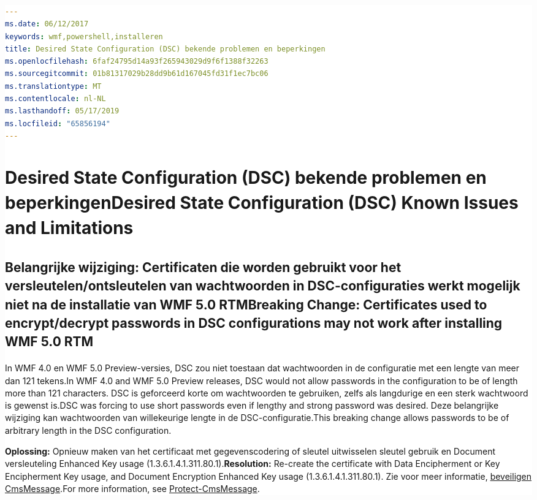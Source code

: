 ```yaml
---
ms.date: 06/12/2017
keywords: wmf,powershell,installeren
title: Desired State Configuration (DSC) bekende problemen en beperkingen
ms.openlocfilehash: 6faf24795d14a93f265943029d9f6f1388f32263
ms.sourcegitcommit: 01b81317029b28dd9b61d167045fd31f1ec7bc06
ms.translationtype: MT
ms.contentlocale: nl-NL
ms.lasthandoff: 05/17/2019
ms.locfileid: "65856194"
---
```

# <a name="desired-state-configuration-dsc-known-issues-and-limitations"></a><span data-ttu-id="c46cf-103">Desired State Configuration (DSC) bekende problemen en beperkingen</span><span class="sxs-lookup"><span data-stu-id="c46cf-103">Desired State Configuration (DSC) Known Issues and Limitations</span></span>

## <a name="breaking-change-certificates-used-to-encryptdecrypt-passwords-in-dsc-configurations-may-not-work-after-installing-wmf-50-rtm"></a><span data-ttu-id="c46cf-104">Belangrijke wijziging: Certificaten die worden gebruikt voor het versleutelen/ontsleutelen van wachtwoorden in DSC-configuraties werkt mogelijk niet na de installatie van WMF 5.0 RTM</span><span class="sxs-lookup"><span data-stu-id="c46cf-104">Breaking Change: Certificates used to encrypt/decrypt passwords in DSC configurations may not work after installing WMF 5.0 RTM</span></span>

<span data-ttu-id="c46cf-105">In WMF 4.0 en WMF 5.0 Preview-versies, DSC zou niet toestaan dat wachtwoorden in de configuratie met een lengte van meer dan 121 tekens.</span><span class="sxs-lookup"><span data-stu-id="c46cf-105">In WMF 4.0 and WMF 5.0 Preview releases, DSC would not allow passwords in the configuration to be of length more than 121 characters.</span></span> <span data-ttu-id="c46cf-106">DSC is geforceerd korte om wachtwoorden te gebruiken, zelfs als langdurige en een sterk wachtwoord is gewenst is.</span><span class="sxs-lookup"><span data-stu-id="c46cf-106">DSC was forcing to use short passwords even if lengthy and strong password was desired.</span></span> <span data-ttu-id="c46cf-107">Deze belangrijke wijziging kan wachtwoorden van willekeurige lengte in de DSC-configuratie.</span><span class="sxs-lookup"><span data-stu-id="c46cf-107">This breaking change allows passwords to be of arbitrary length in the DSC configuration.</span></span>

<span data-ttu-id="c46cf-108">**Oplossing:** Opnieuw maken van het certificaat met gegevenscodering of sleutel uitwisselen sleutel gebruik en Document versleuteling Enhanced Key usage (1.3.6.1.4.1.311.80.1).</span><span class="sxs-lookup"><span data-stu-id="c46cf-108">**Resolution:** Re-create the certificate with Data Encipherment or Key Encipherment Key usage, and Document Encryption Enhanced Key usage (1.3.6.1.4.1.311.80.1).</span></span> <span data-ttu-id="c46cf-109">Zie voor meer informatie, [beveiligen CmsMessage](/powershell/module/Microsoft.PowerShell.Security/Protect-CmsMessage).</span><span class="sxs-lookup"><span data-stu-id="c46cf-109">For more information, see [Protect-CmsMessage](/powershell/module/Microsoft.PowerShell.Security/Protect-CmsMessage).</span></span>
